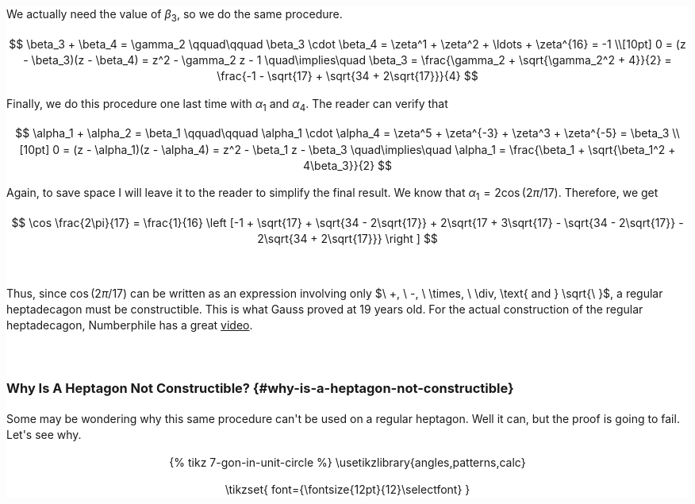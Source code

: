We actually need the value of $\beta_3$, so we do the same procedure.

$$
\beta_3 + \beta_4 = \gamma_2 \qquad\qquad \beta_3 \cdot \beta_4 = \zeta^1 + \zeta^2 + \ldots + \zeta^{16} = -1
\\[10pt]
0 = (z - \beta_3)(z - \beta_4) = z^2 - \gamma_2 z - 1
\quad\implies\quad
\beta_3 = \frac{\gamma_2 + \sqrt{\gamma_2^2 + 4}}{2} = \frac{-1 - \sqrt{17} + \sqrt{34 + 2\sqrt{17}}}{4}
$$

Finally, we do this procedure one last time with $\alpha_1$ and $\alpha_4$. The reader can verify that

$$
\alpha_1 + \alpha_2 = \beta_1 \qquad\qquad \alpha_1 \cdot \alpha_4 = \zeta^5 + \zeta^{-3} + \zeta^3 + \zeta^{-5} = \beta_3
\\[10pt]
0 = (z - \alpha_1)(z - \alpha_4) = z^2 - \beta_1 z - \beta_3
\quad\implies\quad
\alpha_1 = \frac{\beta_1 + \sqrt{\beta_1^2 + 4\beta_3}}{2}
$$

Again, to save space I will leave it to the reader to simplify the final result. We know that $\alpha_1 = 2 \cos(2 \pi / 17)$. Therefore, we get

$$
\cos \frac{2\pi}{17} = \frac{1}{16} \left [-1 + \sqrt{17} + \sqrt{34 - 2\sqrt{17}} + 2\sqrt{17 + 3\sqrt{17} - \sqrt{34 - 2\sqrt{17}} - 2\sqrt{34 + 2\sqrt{17}}} \right ]
$$

<br>

Thus, since $\cos(2 \pi / 17)$ can be written as an expression involving only $\ +, \ -, \ \times, \ \div, \text{ and } \sqrt{\ }$, a regular heptadecagon must be constructible. This is what Gauss proved at 19 years old. For the actual construction of the regular heptadecagon, Numberphile has a great <a href="https://www.youtube.com/watch?v=87uo2TPrsl8" target="_blank">video</a>.

<br>





### Why Is A Heptagon Not Constructible? {#why-is-a-heptagon-not-constructible}

Some may be wondering why this same procedure can't be used on a regular heptagon. Well it can, but the proof is going to fail. Let's see why.

<center>
{% tikz 7-gon-in-unit-circle %}
  \usetikzlibrary{angles,patterns,calc}

  \tikzset{
    font={\fontsize{12pt}{12}\selectfont}
  }
